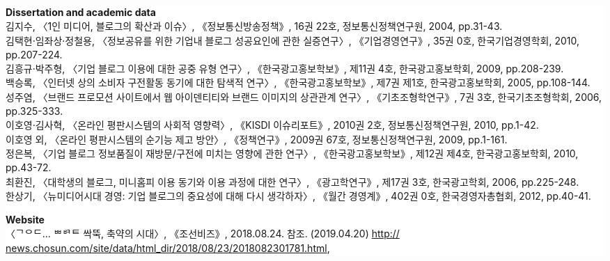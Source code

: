 **Dissertation and academic data**  
김지수, 〈1인 미디어, 블로그의 확산과 이슈〉, 《정보통신방송정책》, 16권 22호, 정보통신정책연구원, 2004, pp.31-43.  
김택현·임좌상·정철용, 〈정보공유를 위한 기업내 블로그 성공요인에 관한 실증연구〉, 《기업경영연구》, 35권 0호, 한국기업경영학회, 2010, pp.207-224.  
김흥규·박주형, 〈기업 블로그 이용에 대한 공중 유형 연구〉, 《한국광고홍보학보》, 제11권 4호, 한국광고홍보학회, 2009, pp.208-239.  
백승록, 〈인터넷 상의 소비자 구전활동 동기에 대한 탐색적 연구〉, 《한국광고홍보학보》, 제7권 제1호, 한국광고홍보학회, 2005, pp.108-144.  
성주염, 〈브랜드 프로모션 사이트에서 웹 아이덴티티와 브랜드 이미지의 상관관계 연구〉, 《기초조형학연구》, 7권 3호, 한국기초조형학회, 2006, pp.325-333.  
이호영·김사혁, 〈온라인 평판시스템의 사회적 영향력〉, 《KISDI 이슈리포트》, 2010권 2호, 정보통신정책연구원, 2010, pp.1-42.  
이호영 외, 〈온라인 평판시스템의 순기능 제고 방안〉, 《정책연구》, 2009권 67호, 정보통신정책연구원, 2009, pp.1-161.  
정은복, 〈기업 블로그 정보품질이 재방문/구전에 미치는 영향에 관한 연구〉, 《한국광고홍보학보》, 제12권 제4호, 한국광고홍보학회, 2010, pp.43-72.  
최환진, 〈대학생의 블로그, 미니홈피 이용 동기와 이용 과정에 대한 연구〉, 《광고학연구》, 제17권 3호, 한국광고학회, 2006, pp.225-248.  
한상기, 〈뉴미디어시대 경영: 기업 블로그의 중요성에 대해 다시 생각하자〉, 《월간 경영계》, 402권 0호, 한국경영자총협회, 2012, pp.40-41.

**Website**  
〈ᄀᄋᄃ... ᄈᄇᄏᄐ 싹뚝, 축약의 시대〉, 《조선비즈》, 2018.08.24. 참조. (2019.04.20) [http:// news.chosun.com/site/data/html_dir/2018/08/23/2018082301781.html](http://news.chosun.com/site/data/html_dir/2018/08/23/2018082301781.html),
